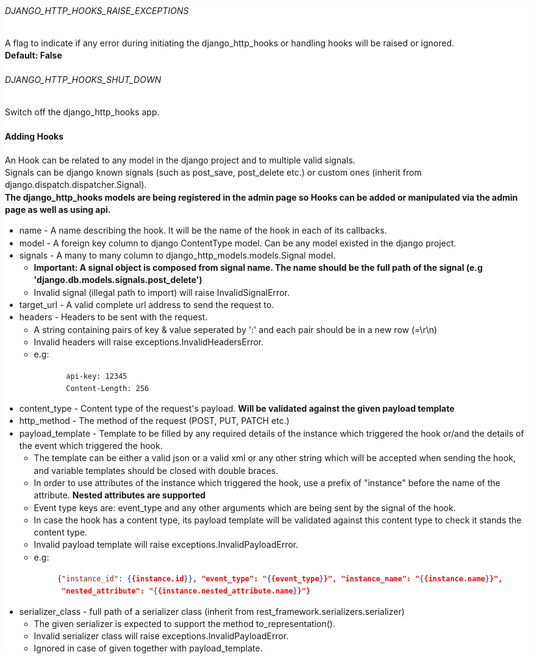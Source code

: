 
###### DJANGO_HTTP_HOOKS_RAISE_EXCEPTIONS 
A flag to indicate if any error during initiating the django_http_hooks or handling hooks will be raised or ignored.  
**Default: False**

###### DJANGO_HTTP_HOOKS_SHUT_DOWN 
Switch off the django_http_hooks app. 



#### Adding Hooks

An Hook can be related to any model in the django project and to multiple valid signals.    
Signals can be django known signals (such as post_save, post_delete etc.) or custom ones (inherit from django.dispatch.dispatcher.Signal).  
**The django_http_hooks models are being registered in the admin page so Hooks can be added or manipulated via the admin page as well as using api.**

* name - A name describing the hook. It will be the name of the hook in each of its callbacks.
* model - A foreign key column to django ContentType model. Can be any model existed in the django project.
* signals - A many to many column to django_http_models.models.Signal model.   
    * **Important: A signal object is composed from signal name. The name should be the full path of the signal (e.g 'django.db.models.signals.post_delete')**
    * Invalid signal (illegal path to import) will raise InvalidSignalError. 
* target_url - A valid complete url address to send the request to. 
* headers - Headers to be sent with the request.   
    * A string containing pairs of key & value seperated by ':' and each pair should be in a new row (=\r\n)
    * Invalid headers will raise exceptions.InvalidHeadersError.
    * e.g:
    
```text
              api-key: 12345
              Content-Length: 256
```
* content_type - Content type of the request's payload. **Will be validated against the given payload template** 
* http_method - The method of the request (POST, PUT, PATCH etc.)
* payload_template - Template to be filled by any required details of the instance which triggered the hook or/and the details of the event which triggered the hook.  
    * The template can be either a valid json or a valid xml or any other string which will be accepted when sending the hook, and variable templates should be closed with double braces.  
    * In order to use attributes of the instance which triggered the hook, use a prefix of "instance" before the name of the attribute. **Nested attributes are supported** 
    * Event type keys are: event_type and any other arguments which are being sent by the signal of the hook.
    * In case the hook has a content type, its payload template will be validated against this content type to check it stands the content type. 
    * Invalid payload template will raise exceptions.InvalidPayloadError.  
    * e.g: 
    
```json
            {"instance_id": {{instance.id}}, "event_type": "{{event_type}}", "instance_name": "{{instance.name}}",
             "nested_attribute": "{{instance.nested_attribute.name}}"}
```
* serializer_class - full path of a serializer class (inherit from rest_framework.serializers.serializer)  
    * The given serializer is expected to support the method to_representation().  
    * Invalid serializer class will raise exceptions.InvalidPayloadError.   
    * Ignored in case of given together with payload_template.
